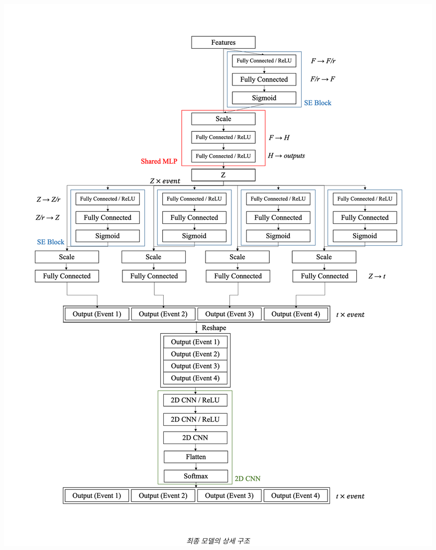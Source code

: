 
<br>

<div align="center">
  <img src="./data/images/Deephit CNN.png" alt="Deephit SEBlock" style="max-width: 100%; height: auto; margin-bottom: 20px;"/>
  <br>
  <i> 최종 모델의 상세 구조 </i>
</div>
